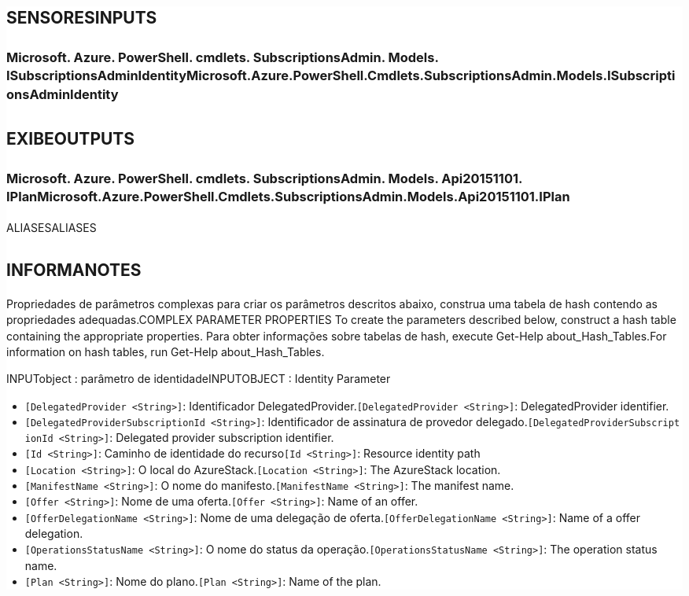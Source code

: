 ## <span data-ttu-id="0ae69-128">SENSORES</span><span class="sxs-lookup"><span data-stu-id="0ae69-128">INPUTS</span></span>

### <span data-ttu-id="0ae69-129">Microsoft. Azure. PowerShell. cmdlets. SubscriptionsAdmin. Models. ISubscriptionsAdminIdentity</span><span class="sxs-lookup"><span data-stu-id="0ae69-129">Microsoft.Azure.PowerShell.Cmdlets.SubscriptionsAdmin.Models.ISubscriptionsAdminIdentity</span></span>

## <span data-ttu-id="0ae69-130">EXIBE</span><span class="sxs-lookup"><span data-stu-id="0ae69-130">OUTPUTS</span></span>

### <span data-ttu-id="0ae69-131">Microsoft. Azure. PowerShell. cmdlets. SubscriptionsAdmin. Models. Api20151101. IPlan</span><span class="sxs-lookup"><span data-stu-id="0ae69-131">Microsoft.Azure.PowerShell.Cmdlets.SubscriptionsAdmin.Models.Api20151101.IPlan</span></span>

<span data-ttu-id="0ae69-132">ALIASES</span><span class="sxs-lookup"><span data-stu-id="0ae69-132">ALIASES</span></span>

## <span data-ttu-id="0ae69-133">INFORMA</span><span class="sxs-lookup"><span data-stu-id="0ae69-133">NOTES</span></span>

<span data-ttu-id="0ae69-134">Propriedades de parâmetros complexas para criar os parâmetros descritos abaixo, construa uma tabela de hash contendo as propriedades adequadas.</span><span class="sxs-lookup"><span data-stu-id="0ae69-134">COMPLEX PARAMETER PROPERTIES To create the parameters described below, construct a hash table containing the appropriate properties.</span></span> <span data-ttu-id="0ae69-135">Para obter informações sobre tabelas de hash, execute Get-Help about_Hash_Tables.</span><span class="sxs-lookup"><span data-stu-id="0ae69-135">For information on hash tables, run Get-Help about_Hash_Tables.</span></span>

<span data-ttu-id="0ae69-136">INPUTobject <ISubscriptionsAdminIdentity> : parâmetro de identidade</span><span class="sxs-lookup"><span data-stu-id="0ae69-136">INPUTOBJECT <ISubscriptionsAdminIdentity>: Identity Parameter</span></span>
  - <span data-ttu-id="0ae69-137">`[DelegatedProvider <String>]`: Identificador DelegatedProvider.</span><span class="sxs-lookup"><span data-stu-id="0ae69-137">`[DelegatedProvider <String>]`: DelegatedProvider identifier.</span></span>
  - <span data-ttu-id="0ae69-138">`[DelegatedProviderSubscriptionId <String>]`: Identificador de assinatura de provedor delegado.</span><span class="sxs-lookup"><span data-stu-id="0ae69-138">`[DelegatedProviderSubscriptionId <String>]`: Delegated provider subscription identifier.</span></span>
  - <span data-ttu-id="0ae69-139">`[Id <String>]`: Caminho de identidade do recurso</span><span class="sxs-lookup"><span data-stu-id="0ae69-139">`[Id <String>]`: Resource identity path</span></span>
  - <span data-ttu-id="0ae69-140">`[Location <String>]`: O local do AzureStack.</span><span class="sxs-lookup"><span data-stu-id="0ae69-140">`[Location <String>]`: The AzureStack location.</span></span>
  - <span data-ttu-id="0ae69-141">`[ManifestName <String>]`: O nome do manifesto.</span><span class="sxs-lookup"><span data-stu-id="0ae69-141">`[ManifestName <String>]`: The manifest name.</span></span>
  - <span data-ttu-id="0ae69-142">`[Offer <String>]`: Nome de uma oferta.</span><span class="sxs-lookup"><span data-stu-id="0ae69-142">`[Offer <String>]`: Name of an offer.</span></span>
  - <span data-ttu-id="0ae69-143">`[OfferDelegationName <String>]`: Nome de uma delegação de oferta.</span><span class="sxs-lookup"><span data-stu-id="0ae69-143">`[OfferDelegationName <String>]`: Name of a offer delegation.</span></span>
  - <span data-ttu-id="0ae69-144">`[OperationsStatusName <String>]`: O nome do status da operação.</span><span class="sxs-lookup"><span data-stu-id="0ae69-144">`[OperationsStatusName <String>]`: The operation status name.</span></span>
  - <span data-ttu-id="0ae69-145">`[Plan <String>]`: Nome do plano.</span><span class="sxs-lookup"><span data-stu-id="0ae69-145">`[Plan <String>]`: Name of the plan.</span></span>